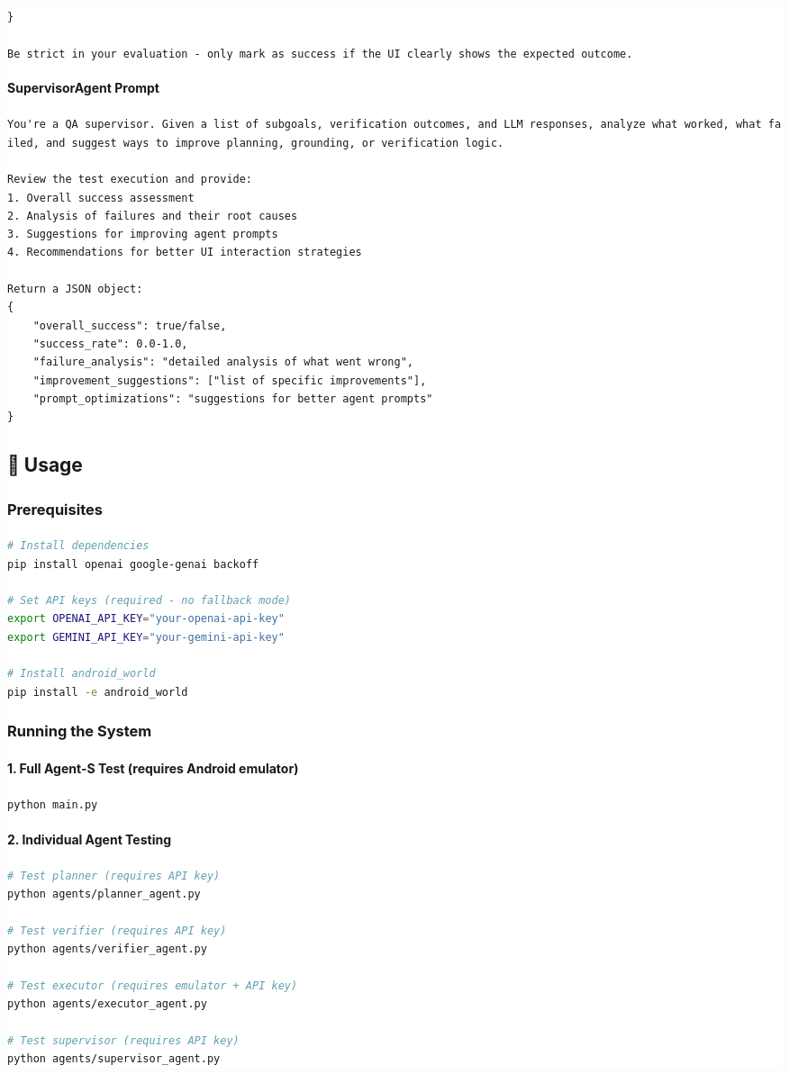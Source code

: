 ```
}

Be strict in your evaluation - only mark as success if the UI clearly shows the expected outcome.
```

#### SupervisorAgent Prompt
```
You're a QA supervisor. Given a list of subgoals, verification outcomes, and LLM responses, analyze what worked, what failed, and suggest ways to improve planning, grounding, or verification logic.

Review the test execution and provide:
1. Overall success assessment
2. Analysis of failures and their root causes
3. Suggestions for improving agent prompts
4. Recommendations for better UI interaction strategies

Return a JSON object:
{
    "overall_success": true/false,
    "success_rate": 0.0-1.0,
    "failure_analysis": "detailed analysis of what went wrong",
    "improvement_suggestions": ["list of specific improvements"],
    "prompt_optimizations": "suggestions for better agent prompts"
}
```

## 🚀 Usage

### Prerequisites
```bash
# Install dependencies
pip install openai google-genai backoff

# Set API keys (required - no fallback mode)
export OPENAI_API_KEY="your-openai-api-key"
export GEMINI_API_KEY="your-gemini-api-key"

# Install android_world
pip install -e android_world
```

### Running the System

#### 1. **Full Agent-S Test** (requires Android emulator)
```bash
python main.py
```

#### 2. **Individual Agent Testing**
```bash
# Test planner (requires API key)
python agents/planner_agent.py

# Test verifier (requires API key)
python agents/verifier_agent.py

# Test executor (requires emulator + API key)
python agents/executor_agent.py

# Test supervisor (requires API key)
python agents/supervisor_agent.py
```
